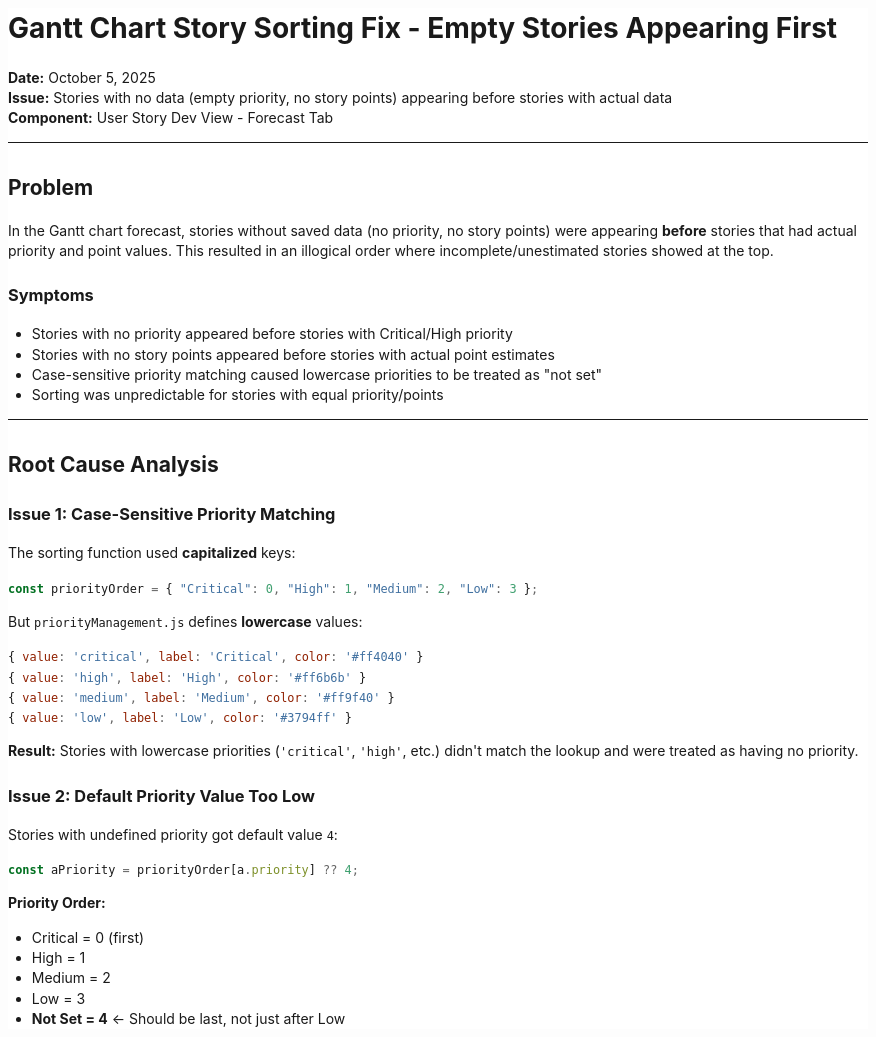 # Gantt Chart Story Sorting Fix - Empty Stories Appearing First

**Date:** October 5, 2025  
**Issue:** Stories with no data (empty priority, no story points) appearing before stories with actual data  
**Component:** User Story Dev View - Forecast Tab

---

## Problem

In the Gantt chart forecast, stories without saved data (no priority, no story points) were appearing **before** stories that had actual priority and point values. This resulted in an illogical order where incomplete/unestimated stories showed at the top.

### Symptoms
- Stories with no priority appeared before stories with Critical/High priority
- Stories with no story points appeared before stories with actual point estimates
- Case-sensitive priority matching caused lowercase priorities to be treated as "not set"
- Sorting was unpredictable for stories with equal priority/points

---

## Root Cause Analysis

### Issue 1: Case-Sensitive Priority Matching

The sorting function used **capitalized** keys:
```javascript
const priorityOrder = { "Critical": 0, "High": 1, "Medium": 2, "Low": 3 };
```

But `priorityManagement.js` defines **lowercase** values:
```javascript
{ value: 'critical', label: 'Critical', color: '#ff4040' }
{ value: 'high', label: 'High', color: '#ff6b6b' }
{ value: 'medium', label: 'Medium', color: '#ff9f40' }
{ value: 'low', label: 'Low', color: '#3794ff' }
```

**Result:** Stories with lowercase priorities (`'critical'`, `'high'`, etc.) didn't match the lookup and were treated as having no priority.

### Issue 2: Default Priority Value Too Low

Stories with undefined priority got default value `4`:
```javascript
const aPriority = priorityOrder[a.priority] ?? 4;
```

**Priority Order:**
- Critical = 0 (first)
- High = 1
- Medium = 2
- Low = 3
- **Not Set = 4** ← Should be last, not just after Low
